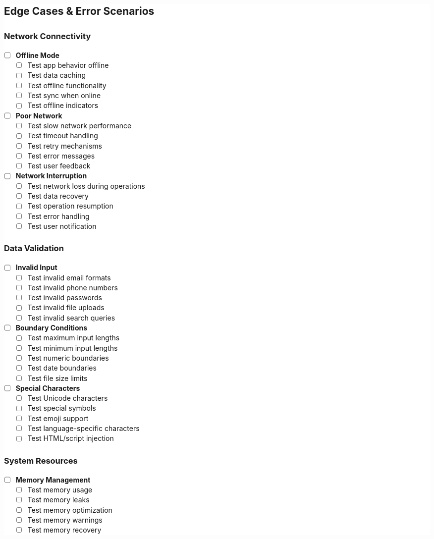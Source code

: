
## Edge Cases & Error Scenarios

### Network Connectivity
- [ ] **Offline Mode**
  - [ ] Test app behavior offline
  - [ ] Test data caching
  - [ ] Test offline functionality
  - [ ] Test sync when online
  - [ ] Test offline indicators

- [ ] **Poor Network**
  - [ ] Test slow network performance
  - [ ] Test timeout handling
  - [ ] Test retry mechanisms
  - [ ] Test error messages
  - [ ] Test user feedback

- [ ] **Network Interruption**
  - [ ] Test network loss during operations
  - [ ] Test data recovery
  - [ ] Test operation resumption
  - [ ] Test error handling
  - [ ] Test user notification

### Data Validation
- [ ] **Invalid Input**
  - [ ] Test invalid email formats
  - [ ] Test invalid phone numbers
  - [ ] Test invalid passwords
  - [ ] Test invalid file uploads
  - [ ] Test invalid search queries

- [ ] **Boundary Conditions**
  - [ ] Test maximum input lengths
  - [ ] Test minimum input lengths
  - [ ] Test numeric boundaries
  - [ ] Test date boundaries
  - [ ] Test file size limits

- [ ] **Special Characters**
  - [ ] Test Unicode characters
  - [ ] Test special symbols
  - [ ] Test emoji support
  - [ ] Test language-specific characters
  - [ ] Test HTML/script injection

### System Resources
- [ ] **Memory Management**
  - [ ] Test memory usage
  - [ ] Test memory leaks
  - [ ] Test memory optimization
  - [ ] Test memory warnings
  - [ ] Test memory recovery
